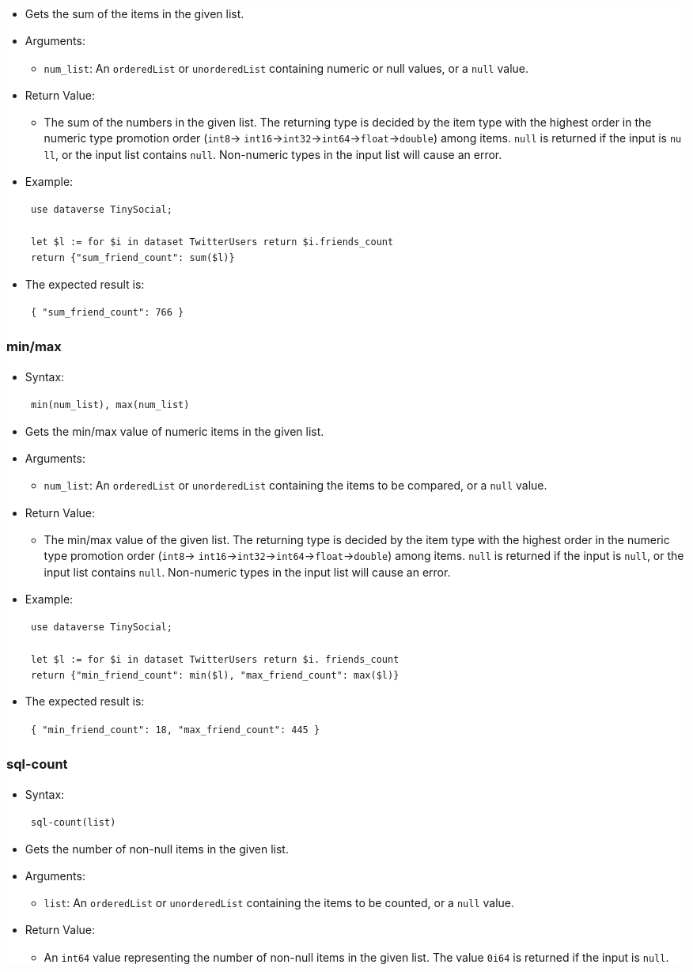  * Gets the sum of the items in the given list.
 * Arguments:
    * `num_list`: An `orderedList` or `unorderedList` containing numeric or null values, or a `null` value.
 * Return Value:
    * The sum of the numbers in the given list. The returning type is decided by the item type with the highest order in the numeric type promotion order (`int8`-> `int16`->`int32`->`int64`->`float`->`double`) among items. `null` is returned if the input is `null`, or the input list contains `null`. Non-numeric types in the input list will cause an error.

 * Example:

        use dataverse TinySocial;

        let $l := for $i in dataset TwitterUsers return $i.friends_count
        return {"sum_friend_count": sum($l)}

 * The expected result is:

        { "sum_friend_count": 766 }

### min/max ###
 * Syntax:

        min(num_list), max(num_list)

 * Gets the min/max value of numeric items in the given list.
 * Arguments:
    * `num_list`: An `orderedList` or `unorderedList` containing the items to be compared, or a `null` value.
 * Return Value:
    * The min/max value of the given list. The returning type is decided by the item type with the highest order in the numeric type promotion order (`int8`-> `int16`->`int32`->`int64`->`float`->`double`) among items. `null` is returned if the input is `null`, or the input list contains `null`. Non-numeric types in the input list will cause an error.

 * Example:

        use dataverse TinySocial;

        let $l := for $i in dataset TwitterUsers return $i. friends_count
        return {"min_friend_count": min($l), "max_friend_count": max($l)}

 * The expected result is:

        { "min_friend_count": 18, "max_friend_count": 445 }


### sql-count ###
 * Syntax:

        sql-count(list)

 * Gets the number of non-null items in the given list.
 * Arguments:
    * `list`: An `orderedList` or `unorderedList` containing the items to be counted, or a `null` value.
 * Return Value:
    * An `int64` value representing the number of non-null items in the given list. The value `0i64` is returned if the input is `null`.
